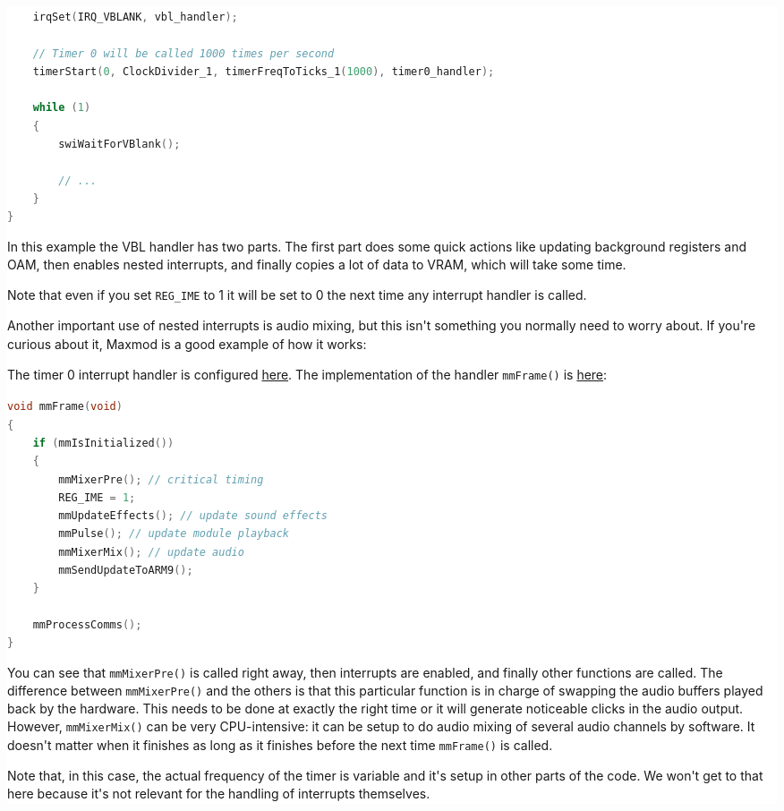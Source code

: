 ```c
    irqSet(IRQ_VBLANK, vbl_handler);

    // Timer 0 will be called 1000 times per second
    timerStart(0, ClockDivider_1, timerFreqToTicks_1(1000), timer0_handler);

    while (1)
    {
        swiWaitForVBlank();

        // ...
    }
}
```

In this example the VBL handler has two parts. The first part does some quick
actions like updating background registers and OAM, then enables nested
interrupts, and finally copies a lot of data to VRAM, which will take some time.

Note that even if you set `REG_IME` to 1 it will be set to 0 the next time any
interrupt handler is called.

Another important use of nested interrupts is audio mixing, but this isn't
something you normally need to worry about. If you're curious about it, Maxmod
is a good example of how it works:

The timer 0 interrupt handler is configured [here](https://github.com/blocksds/maxmod/blob/4a81f0d8182deaffe84823d7cce759c2de60b4ce/source/ds/arm7/mm_main7.c#L183-L184).
The implementation of the handler `mmFrame()` is [here](https://github.com/blocksds/maxmod/blob/4a81f0d8182deaffe84823d7cce759c2de60b4ce/source/ds/arm7/mm_main7.c#L216-L230):

```c
void mmFrame(void)
{
    if (mmIsInitialized())
    {
        mmMixerPre(); // critical timing
        REG_IME = 1;
        mmUpdateEffects(); // update sound effects
        mmPulse(); // update module playback
        mmMixerMix(); // update audio
        mmSendUpdateToARM9();
    }

    mmProcessComms();
}
```

You can see that `mmMixerPre()` is called right away, then interrupts are
enabled, and finally other functions are called. The difference between
`mmMixerPre()` and the others is that this particular function is in charge of
swapping the audio buffers played back by the hardware. This needs to be done at
exactly the right time or it will generate noticeable clicks in the audio
output. However, `mmMixerMix()` can be very CPU-intensive: it can be setup to do
audio mixing of several audio channels by software. It doesn't matter when it
finishes as long as it finishes before the next time `mmFrame()` is called.

Note that, in this case, the actual frequency of the timer is variable and it's
setup in other parts of the code. We won't get to that here because it's not
relevant for the handling of interrupts themselves.
